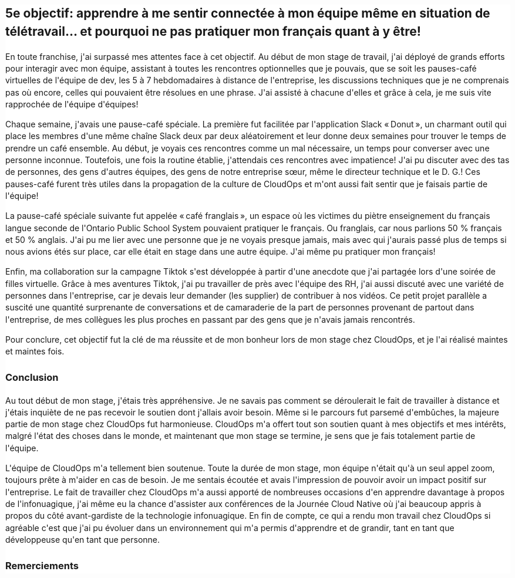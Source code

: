 <h2><b>5e objectif:</b> apprendre à me sentir connectée à mon équipe même en situation de télétravail... et pourquoi ne pas pratiquer mon français quant à y être!</h2>

En toute franchise, j'ai surpassé mes attentes face à cet objectif. Au début de mon stage de travail, j'ai déployé de grands efforts pour interagir avec mon équipe, assistant à toutes les rencontres optionnelles que je pouvais, que se soit les pauses-café virtuelles de l'équipe de dev, les 5 à 7 hebdomadaires à distance de l'entreprise, les discussions techniques que je ne comprenais pas où encore, celles qui pouvaient être résolues en une phrase. J'ai assisté à chacune d'elles et grâce à cela, je me suis vite rapprochée de l'équipe d'équipes!

Chaque semaine, j'avais une pause-café spéciale. La première fut facilitée par l'application Slack « Donut », un charmant outil qui place les membres d'une même chaîne Slack deux par deux aléatoirement et leur donne deux semaines pour trouver le temps de prendre un café ensemble. Au début, je voyais ces rencontres comme un mal nécessaire, un temps pour converser avec une personne inconnue. Toutefois, une fois la routine établie, j'attendais ces rencontres avec impatience! J'ai pu discuter avec des tas de personnes, des gens d'autres équipes, des gens de notre entreprise sœur, même le directeur technique et le D. G.! Ces pauses-café furent très utiles dans la propagation de la culture de CloudOps et m'ont aussi fait sentir que je faisais partie de l'équipe!

La pause-café spéciale suivante fut appelée « café franglais », un espace où les victimes du piètre enseignement du français langue seconde de l'Ontario Public School System pouvaient pratiquer le français. Ou franglais, car nous parlions 50 % français et 50 % anglais. J'ai pu me lier avec une personne que je ne voyais presque jamais, mais avec qui j'aurais passé plus de temps si nous avions étés sur place, car elle était en stage dans une autre équipe. J'ai même pu pratiquer mon français!

Enfin, ma collaboration sur la campagne Tiktok s'est développée à partir d'une anecdote que j'ai partagée lors d'une soirée de filles virtuelle. Grâce à mes aventures Tiktok, j'ai pu travailler de près avec l'équipe des RH, j'ai aussi discuté avec une variété de personnes dans l'entreprise, car je devais leur demander (les supplier) de contribuer à nos vidéos. Ce petit projet parallèle a suscité une quantité surprenante de conversations et de camaraderie de la part de personnes provenant de partout dans l'entreprise, de mes collègues les plus proches en passant par des gens que je n'avais jamais rencontrés.

Pour conclure, cet objectif fut la clé de ma réussite et de mon bonheur lors de mon stage chez CloudOps, et je l'ai réalisé maintes et maintes fois.

<h3>Conclusion</h3>

Au tout début de mon stage, j'étais très appréhensive. Je ne savais pas comment se déroulerait le fait de travailler à distance et j'étais inquiète de ne pas recevoir le soutien dont j'allais avoir besoin. Même si le parcours fut parsemé d'embûches, la majeure partie de mon stage chez CloudOps fut harmonieuse. CloudOps m'a offert tout son soutien quant à mes objectifs et mes intérêts, malgré l'état des choses dans le monde, et maintenant que mon stage se termine, je sens que je fais totalement partie de l'équipe. 

L'équipe de CloudOps m'a tellement bien soutenue. Toute la durée de mon stage, mon équipe n'était qu'à un seul appel zoom, toujours prête à m'aider en cas de besoin. Je me sentais écoutée et avais l'impression de pouvoir avoir un impact positif sur l'entreprise. Le fait de travailler chez CloudOps m'a aussi apporté de nombreuses occasions d'en apprendre davantage à propos de l'infonuagique, j'ai même eu la chance d'assister aux conférences de la Journée Cloud Native où j'ai beaucoup appris à propos du côté avant-gardiste de la technologie infonuagique. En fin de compte, ce qui a rendu mon travail chez CloudOps si agréable c'est que j'ai pu évoluer dans un environnement qui m'a permis d'apprendre et de grandir, tant en tant que développeuse qu'en tant que personne.

<h3>Remerciements</h3>
